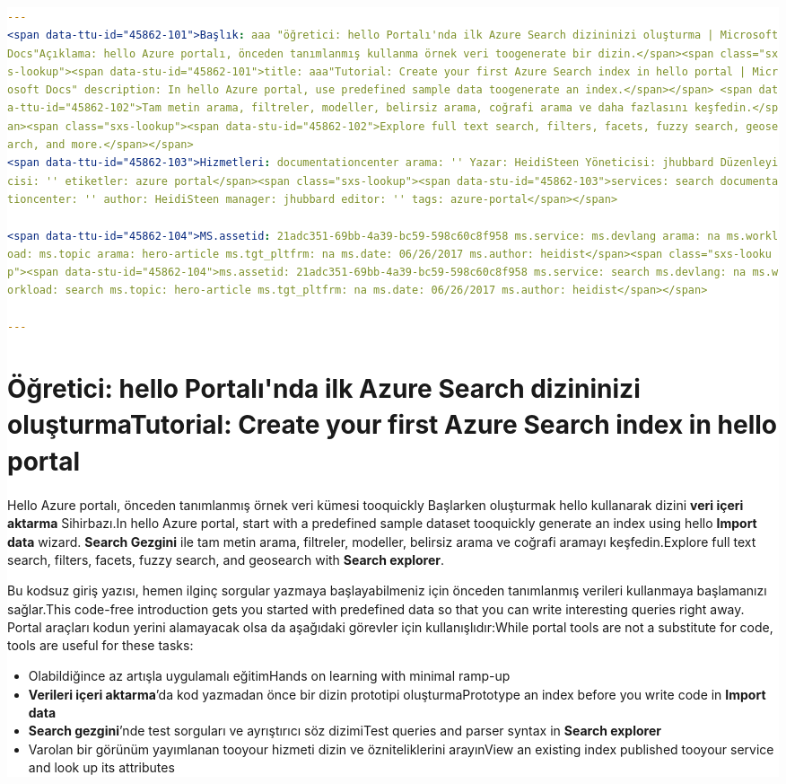 ```yaml
---
<span data-ttu-id="45862-101">Başlık: aaa "öğretici: hello Portalı'nda ilk Azure Search dizininizi oluşturma | Microsoft Docs"Açıklama: hello Azure portalı, önceden tanımlanmış kullanma örnek veri toogenerate bir dizin.</span><span class="sxs-lookup"><span data-stu-id="45862-101">title: aaa"Tutorial: Create your first Azure Search index in hello portal | Microsoft Docs" description: In hello Azure portal, use predefined sample data toogenerate an index.</span></span> <span data-ttu-id="45862-102">Tam metin arama, filtreler, modeller, belirsiz arama, coğrafi arama ve daha fazlasını keşfedin.</span><span class="sxs-lookup"><span data-stu-id="45862-102">Explore full text search, filters, facets, fuzzy search, geosearch, and more.</span></span>
<span data-ttu-id="45862-103">Hizmetleri: documentationcenter arama: '' Yazar: HeidiSteen Yöneticisi: jhubbard Düzenleyicisi: '' etiketler: azure portal</span><span class="sxs-lookup"><span data-stu-id="45862-103">services: search documentationcenter: '' author: HeidiSteen manager: jhubbard editor: '' tags: azure-portal</span></span>

<span data-ttu-id="45862-104">MS.assetid: 21adc351-69bb-4a39-bc59-598c60c8f958 ms.service: ms.devlang arama: na ms.workload: ms.topic arama: hero-article ms.tgt_pltfrm: na ms.date: 06/26/2017 ms.author: heidist</span><span class="sxs-lookup"><span data-stu-id="45862-104">ms.assetid: 21adc351-69bb-4a39-bc59-598c60c8f958 ms.service: search ms.devlang: na ms.workload: search ms.topic: hero-article ms.tgt_pltfrm: na ms.date: 06/26/2017 ms.author: heidist</span></span>

---
```

# <a name="tutorial-create-your-first-azure-search-index-in-hello-portal"></a><span data-ttu-id="45862-105">Öğretici: hello Portalı'nda ilk Azure Search dizininizi oluşturma</span><span class="sxs-lookup"><span data-stu-id="45862-105">Tutorial: Create your first Azure Search index in hello portal</span></span>

<span data-ttu-id="45862-106">Hello Azure portalı, önceden tanımlanmış örnek veri kümesi tooquickly Başlarken oluşturmak hello kullanarak dizini **veri içeri aktarma** Sihirbazı.</span><span class="sxs-lookup"><span data-stu-id="45862-106">In hello Azure portal, start with a predefined sample dataset tooquickly generate an index using hello **Import data** wizard.</span></span> <span data-ttu-id="45862-107">**Search Gezgini** ile tam metin arama, filtreler, modeller, belirsiz arama ve coğrafi aramayı keşfedin.</span><span class="sxs-lookup"><span data-stu-id="45862-107">Explore full text search, filters, facets, fuzzy search, and geosearch with **Search explorer**.</span></span>  

<span data-ttu-id="45862-108">Bu kodsuz giriş yazısı, hemen ilginç sorgular yazmaya başlayabilmeniz için önceden tanımlanmış verileri kullanmaya başlamanızı sağlar.</span><span class="sxs-lookup"><span data-stu-id="45862-108">This code-free introduction gets you started with predefined data so that you can write interesting queries right away.</span></span> <span data-ttu-id="45862-109">Portal araçları kodun yerini alamayacak olsa da aşağıdaki görevler için kullanışlıdır:</span><span class="sxs-lookup"><span data-stu-id="45862-109">While portal tools are not a substitute for code, tools are useful for these tasks:</span></span>

+ <span data-ttu-id="45862-110">Olabildiğince az artışla uygulamalı eğitim</span><span class="sxs-lookup"><span data-stu-id="45862-110">Hands on learning with minimal ramp-up</span></span>
+ <span data-ttu-id="45862-111">**Verileri içeri aktarma**’da kod yazmadan önce bir dizin prototipi oluşturma</span><span class="sxs-lookup"><span data-stu-id="45862-111">Prototype an index before you write code in **Import data**</span></span>
+ <span data-ttu-id="45862-112">**Search gezgini**’nde test sorguları ve ayrıştırıcı söz dizimi</span><span class="sxs-lookup"><span data-stu-id="45862-112">Test queries and parser syntax in **Search explorer**</span></span>
+ <span data-ttu-id="45862-113">Varolan bir görünüm yayımlanan tooyour hizmeti dizin ve özniteliklerini arayın</span><span class="sxs-lookup"><span data-stu-id="45862-113">View an existing index published tooyour service and look up its attributes</span></span>
